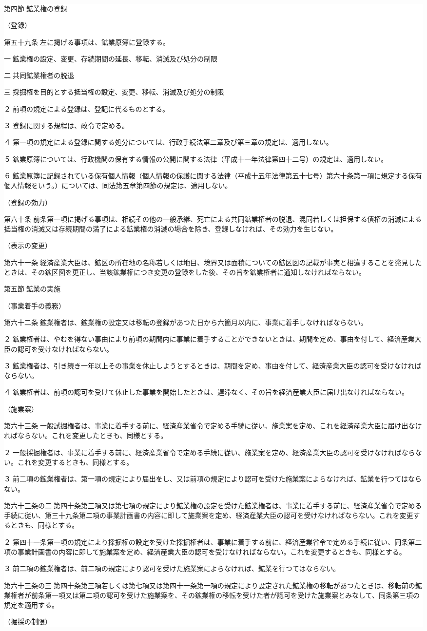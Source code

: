 第四節 鉱業権の登録

（登録）

第五十九条 左に掲げる事項は、鉱業原簿に登録する。

一 鉱業権の設定、変更、存続期間の延長、移転、消滅及び処分の制限

二 共同鉱業権者の脱退

三 採掘権を目的とする抵当権の設定、変更、移転、消滅及び処分の制限

２ 前項の規定による登録は、登記に代るものとする。

３ 登録に関する規程は、政令で定める。

４ 第一項の規定による登録に関する処分については、行政手続法第二章及び第三章の規定は、適用しない。

５ 鉱業原簿については、行政機関の保有する情報の公開に関する法律（平成十一年法律第四十二号）の規定は、適用しない。

６ 鉱業原簿に記録されている保有個人情報（個人情報の保護に関する法律（平成十五年法律第五十七号）第六十条第一項に規定する保有個人情報をいう。）については、同法第五章第四節の規定は、適用しない。

（登録の効力）

第六十条 前条第一項に掲げる事項は、相続その他の一般承継、死亡による共同鉱業権者の脱退、混同若しくは担保する債権の消滅による抵当権の消滅又は存続期間の満了による鉱業権の消滅の場合を除き、登録しなければ、その効力を生じない。

（表示の変更）

第六十一条 経済産業大臣は、鉱区の所在地の名称若しくは地目、境界又は面積についての鉱区図の記載が事実と相違することを発見したときは、その鉱区図を更正し、当該鉱業権につき変更の登録をした後、その旨を鉱業権者に通知しなければならない。

第五節 鉱業の実施

（事業着手の義務）

第六十二条 鉱業権者は、鉱業権の設定又は移転の登録があつた日から六箇月以内に、事業に着手しなければならない。

２ 鉱業権者は、やむを得ない事由により前項の期間内に事業に着手することができないときは、期間を定め、事由を付して、経済産業大臣の認可を受けなければならない。

３ 鉱業権者は、引き続き一年以上その事業を休止しようとするときは、期間を定め、事由を付して、経済産業大臣の認可を受けなければならない。

４ 鉱業権者は、前項の認可を受けて休止した事業を開始したときは、遅滞なく、その旨を経済産業大臣に届け出なければならない。

（施業案）

第六十三条 一般試掘権者は、事業に着手する前に、経済産業省令で定める手続に従い、施業案を定め、これを経済産業大臣に届け出なければならない。これを変更したときも、同様とする。

２ 一般採掘権者は、事業に着手する前に、経済産業省令で定める手続に従い、施業案を定め、経済産業大臣の認可を受けなければならない。これを変更するときも、同様とする。

３ 前二項の鉱業権者は、第一項の規定により届出をし、又は前項の規定により認可を受けた施業案によらなければ、鉱業を行つてはならない。

第六十三条の二 第四十条第三項又は第七項の規定により鉱業権の設定を受けた鉱業権者は、事業に着手する前に、経済産業省令で定める手続に従い、第三十九条第二項の事業計画書の内容に即して施業案を定め、経済産業大臣の認可を受けなければならない。これを変更するときも、同様とする。

２ 第四十一条第一項の規定により採掘権の設定を受けた採掘権者は、事業に着手する前に、経済産業省令で定める手続に従い、同条第二項の事業計画書の内容に即して施業案を定め、経済産業大臣の認可を受けなければならない。これを変更するときも、同様とする。

３ 前二項の鉱業権者は、前二項の規定により認可を受けた施業案によらなければ、鉱業を行つてはならない。

第六十三条の三 第四十条第三項若しくは第七項又は第四十一条第一項の規定により設定された鉱業権の移転があつたときは、移転前の鉱業権者が前条第一項又は第二項の認可を受けた施業案を、その鉱業権の移転を受けた者が認可を受けた施業案とみなして、同条第三項の規定を適用する。

（掘採の制限）
